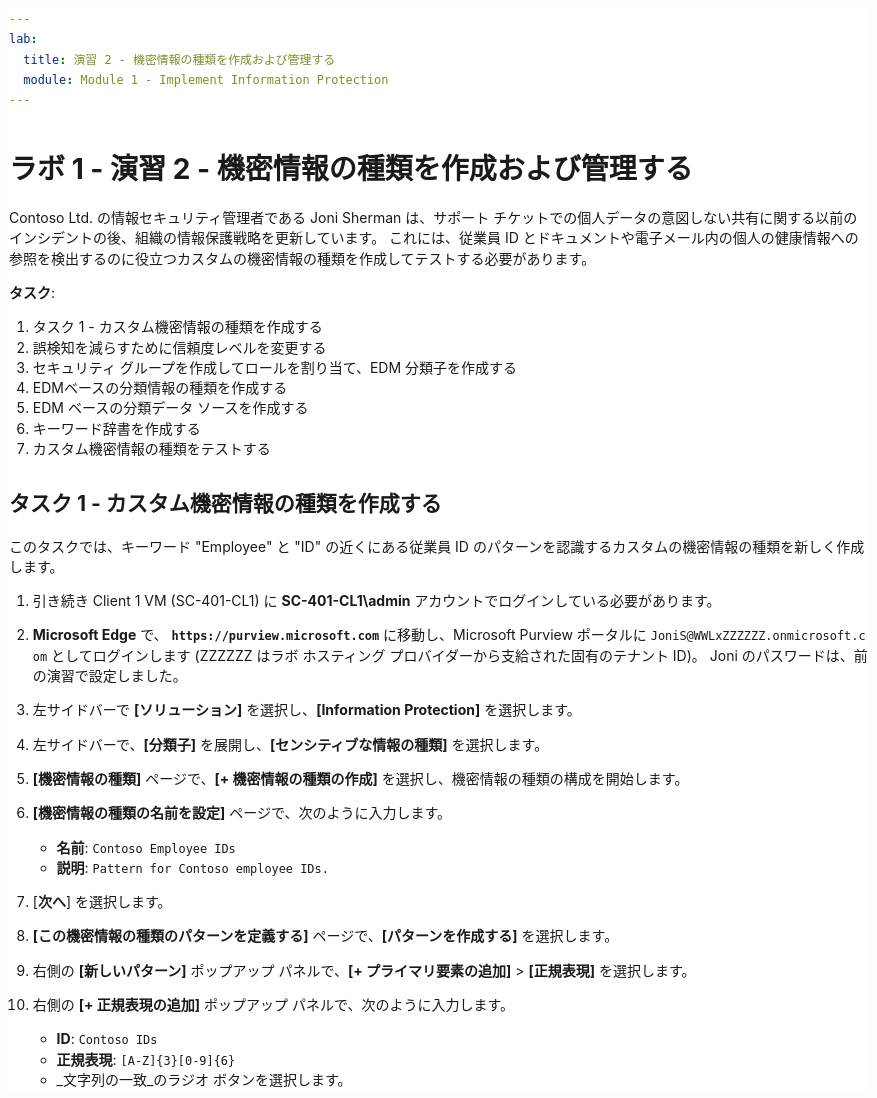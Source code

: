 ```yaml
---
lab:
  title: 演習 2 - 機密情報の種類を作成および管理する
  module: Module 1 - Implement Information Protection
---
```



# ラボ 1 - 演習 2 - 機密情報の種類を作成および管理する

Contoso Ltd. の情報セキュリティ管理者である Joni Sherman は、サポート チケットでの個人データの意図しない共有に関する以前のインシデントの後、組織の情報保護戦略を更新しています。 これには、従業員 ID とドキュメントや電子メール内の個人の健康情報への参照を検出するのに役立つカスタムの機密情報の種類を作成してテストする必要があります。

**タスク**:

1. タスク 1 - カスタム機密情報の種類を作成する
1. 誤検知を減らすために信頼度レベルを変更する
1. セキュリティ グループを作成してロールを割り当て、EDM 分類子を作成する
1. EDMベースの分類情報の種類を作成する
1. EDM ベースの分類データ ソースを作成する
1. キーワード辞書を作成する
1. カスタム機密情報の種類をテストする

## タスク 1 - カスタム機密情報の種類を作成する

このタスクでは、キーワード "Employee" と "ID" の近くにある従業員 ID のパターンを認識するカスタムの機密情報の種類を新しく作成します。

1. 引き続き Client 1 VM (SC-401-CL1) に **SC-401-CL1\admin** アカウントでログインしている必要があります。

1. **Microsoft Edge** で、 **`https://purview.microsoft.com`** に移動し、Microsoft Purview ポータルに `JoniS@WWLxZZZZZZ.onmicrosoft.com` としてログインします (ZZZZZZ はラボ ホスティング プロバイダーから支給された固有のテナント ID)。 Joni のパスワードは、前の演習で設定しました。

1. 左サイドバーで **[ソリューション]** を選択し、**[Information Protection]** を選択します。

1. 左サイドバーで、**[分類子]** を展開し、**[センシティブな情報の種類]** を選択します。

1. **[機密情報の種類]** ページで、**[+ 機密情報の種類の作成]** を選択し、機密情報の種類の構成を開始します。

1. **[機密情報の種類の名前を設定]** ページで、次のように入力します。

    - **名前**: `Contoso Employee IDs`
    - **説明**: `Pattern for Contoso employee IDs.`

1. [**次へ**] を選択します。

1. **[この機密情報の種類のパターンを定義する]** ページで、**[パターンを作成する]** を選択します。

1. 右側の **[新しいパターン]** ポップアップ パネルで、**[+ プライマリ要素の追加]**  >  **[正規表現]** を選択します。

1. 右側の **[+ 正規表現の追加]** ポップアップ パネルで、次のように入力します。

   - **ID**: `Contoso IDs`
   - **正規表現**: `[A-Z]{3}[0-9]{6}`
   - _文字列の一致_のラジオ ボタンを選択します。
